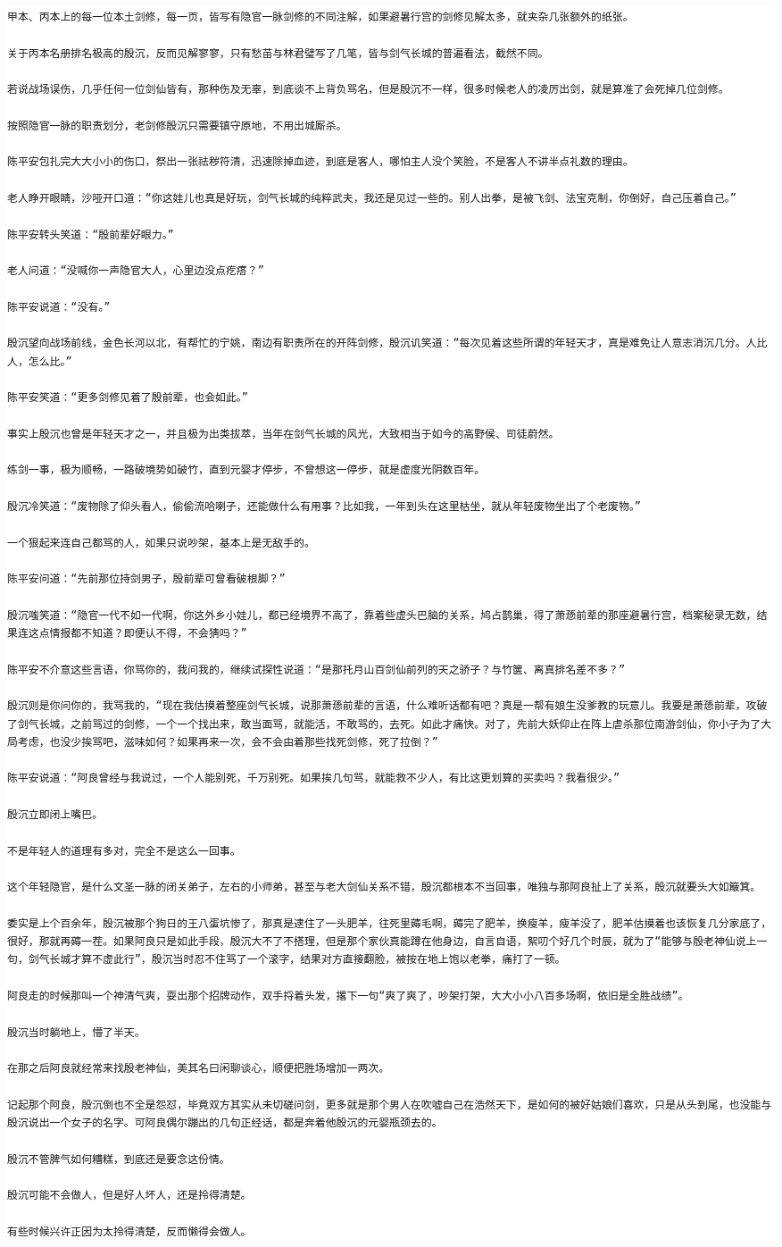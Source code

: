    甲本、丙本上的每一位本土剑修，每一页，皆写有隐官一脉剑修的不同注解，如果避暑行宫的剑修见解太多，就夹杂几张额外的纸张。

    关于丙本名册排名极高的殷沉，反而见解寥寥，只有愁苗与林君璧写了几笔，皆与剑气长城的普遍看法，截然不同。

    若说战场误伤，几乎任何一位剑仙皆有，那种伤及无辜，到底谈不上背负骂名，但是殷沉不一样，很多时候老人的凌厉出剑，就是算准了会死掉几位剑修。

    按照隐官一脉的职责划分，老剑修殷沉只需要镇守原地，不用出城厮杀。

    陈平安包扎完大大小小的伤口，祭出一张祛秽符清，迅速除掉血迹，到底是客人，哪怕主人没个笑脸，不是客人不讲半点礼数的理由。

    老人睁开眼睛，沙哑开口道：“你这娃儿也真是好玩，剑气长城的纯粹武夫，我还是见过一些的。别人出拳，是被飞剑、法宝克制，你倒好，自己压着自己。”

    陈平安转头笑道：“殷前辈好眼力。”

    老人问道：“没喊你一声隐官大人，心里边没点疙瘩？”

    陈平安说道：“没有。”

    殷沉望向战场前线，金色长河以北，有帮忙的宁姚，南边有职责所在的开阵剑修，殷沉讥笑道：“每次见着这些所谓的年轻天才，真是难免让人意志消沉几分。人比人，怎么比。”

    陈平安笑道：“更多剑修见着了殷前辈，也会如此。”

    事实上殷沉也曾是年轻天才之一，并且极为出类拔萃，当年在剑气长城的风光，大致相当于如今的高野侯、司徒蔚然。

    练剑一事，极为顺畅，一路破境势如破竹，直到元婴才停步，不曾想这一停步，就是虚度光阴数百年。

    殷沉冷笑道：“废物除了仰头看人，偷偷流哈喇子，还能做什么有用事？比如我，一年到头在这里枯坐，就从年轻废物坐出了个老废物。”

    一个狠起来连自己都骂的人，如果只说吵架，基本上是无敌手的。

    陈平安问道：“先前那位持剑男子，殷前辈可曾看破根脚？”

    殷沉嗤笑道：“隐官一代不如一代啊，你这外乡小娃儿，都已经境界不高了，靠着些虚头巴脑的关系，鸠占鹊巢，得了萧愻前辈的那座避暑行宫，档案秘录无数，结果连这点情报都不知道？即便认不得，不会猜吗？”

    陈平安不介意这些言语，你骂你的，我问我的，继续试探性说道：“是那托月山百剑仙前列的天之骄子？与竹箧、离真排名差不多？”

    殷沉则是你问你的，我骂我的，“现在我估摸着整座剑气长城，说那萧愻前辈的言语，什么难听话都有吧？真是一帮有娘生没爹教的玩意儿。我要是萧愻前辈，攻破了剑气长城，之前骂过的剑修，一个一个找出来，敢当面骂，就能活，不敢骂的，去死。如此才痛快。对了，先前大妖仰止在阵上虐杀那位南游剑仙，你小子为了大局考虑，也没少挨骂吧，滋味如何？如果再来一次，会不会由着那些找死剑修，死了拉倒？”

    陈平安说道：“阿良曾经与我说过，一个人能别死，千万别死。如果挨几句骂，就能救不少人，有比这更划算的买卖吗？我看很少。”

    殷沉立即闭上嘴巴。

    不是年轻人的道理有多对，完全不是这么一回事。

    这个年轻隐官，是什么文圣一脉的闭关弟子，左右的小师弟，甚至与老大剑仙关系不错，殷沉都根本不当回事，唯独与那阿良扯上了关系，殷沉就要头大如簸箕。

    委实是上个百余年，殷沉被那个狗日的王八蛋坑惨了，那真是逮住了一头肥羊，往死里薅毛啊，薅完了肥羊，换瘦羊，瘦羊没了，肥羊估摸着也该恢复几分家底了，很好，那就再薅一茬。如果阿良只是如此手段，殷沉大不了不搭理，但是那个家伙真能蹲在他身边，自言自语，絮叨个好几个时辰，就为了“能够与殷老神仙说上一句，剑气长城才算不虚此行”，殷沉当时忍不住骂了一个滚字，结果对方直接翻脸，被按在地上饱以老拳，痛打了一顿。

    阿良走的时候那叫一个神清气爽，耍出那个招牌动作，双手捋着头发，撂下一句“爽了爽了，吵架打架，大大小小八百多场啊，依旧是全胜战绩”。

    殷沉当时躺地上，懵了半天。

    在那之后阿良就经常来找殷老神仙，美其名曰闲聊谈心，顺便把胜场增加一两次。

    记起那个阿良，殷沉倒也不全是怨怼，毕竟双方其实从未切磋问剑，更多就是那个男人在吹嘘自己在浩然天下，是如何的被好姑娘们喜欢，只是从头到尾，也没能与殷沉说出一个女子的名字。可阿良偶尔蹦出的几句正经话，都是奔着他殷沉的元婴瓶颈去的。

    殷沉不管脾气如何糟糕，到底还是要念这份情。

    殷沉可能不会做人，但是好人坏人，还是拎得清楚。

    有些时候兴许正因为太拎得清楚，反而懒得会做人。
